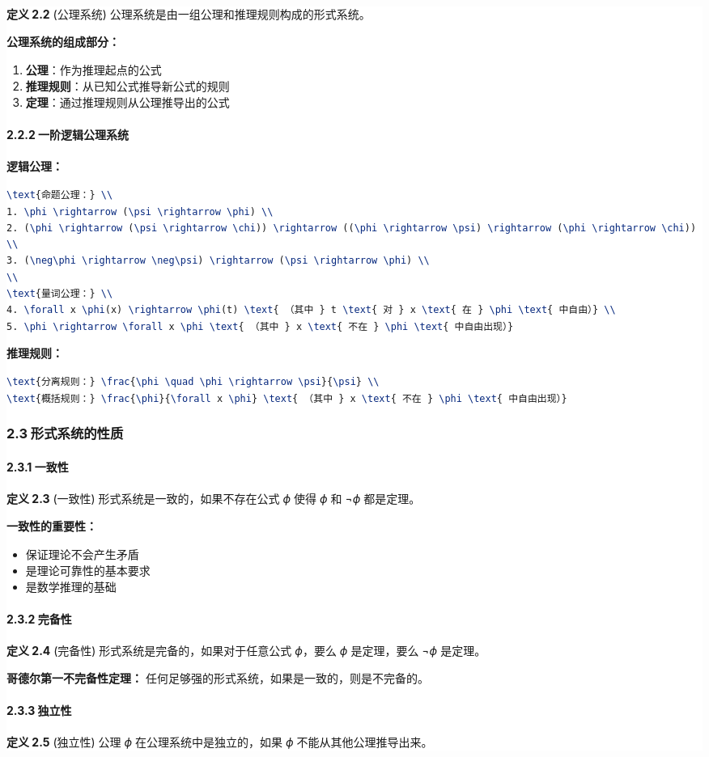**定义 2.2** (公理系统)
公理系统是由一组公理和推理规则构成的形式系统。

**公理系统的组成部分：**

1. **公理**：作为推理起点的公式
2. **推理规则**：从已知公式推导新公式的规则
3. **定理**：通过推理规则从公理推导出的公式

#### 2.2.2 一阶逻辑公理系统

**逻辑公理：**

```latex
\text{命题公理：} \\
1. \phi \rightarrow (\psi \rightarrow \phi) \\
2. (\phi \rightarrow (\psi \rightarrow \chi)) \rightarrow ((\phi \rightarrow \psi) \rightarrow (\phi \rightarrow \chi)) \\
3. (\neg\phi \rightarrow \neg\psi) \rightarrow (\psi \rightarrow \phi) \\
\\
\text{量词公理：} \\
4. \forall x \phi(x) \rightarrow \phi(t) \text{ （其中 } t \text{ 对 } x \text{ 在 } \phi \text{ 中自由）} \\
5. \phi \rightarrow \forall x \phi \text{ （其中 } x \text{ 不在 } \phi \text{ 中自由出现）}
```

**推理规则：**

```latex
\text{分离规则：} \frac{\phi \quad \phi \rightarrow \psi}{\psi} \\
\text{概括规则：} \frac{\phi}{\forall x \phi} \text{ （其中 } x \text{ 不在 } \phi \text{ 中自由出现）}
```

### 2.3 形式系统的性质

#### 2.3.1 一致性

**定义 2.3** (一致性)
形式系统是一致的，如果不存在公式 $\phi$ 使得 $\phi$ 和 $\neg\phi$ 都是定理。

**一致性的重要性：**

- 保证理论不会产生矛盾
- 是理论可靠性的基本要求
- 是数学推理的基础

#### 2.3.2 完备性

**定义 2.4** (完备性)
形式系统是完备的，如果对于任意公式 $\phi$，要么 $\phi$ 是定理，要么 $\neg\phi$ 是定理。

**哥德尔第一不完备性定理：**
任何足够强的形式系统，如果是一致的，则是不完备的。

#### 2.3.3 独立性

**定义 2.5** (独立性)
公理 $\phi$ 在公理系统中是独立的，如果 $\phi$ 不能从其他公理推导出来。
